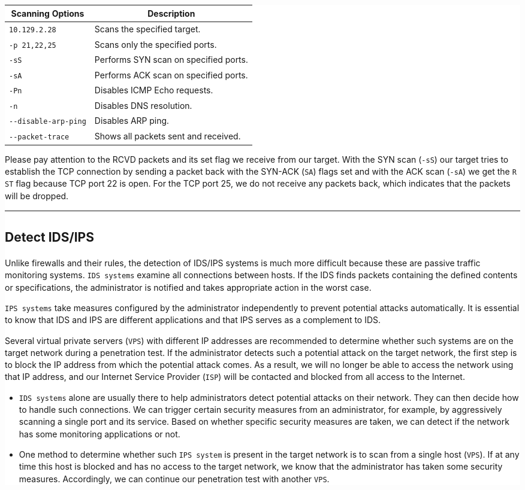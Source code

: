 | **Scanning Options** | **Description** |
| --- | --- |
| `10.129.2.28` | Scans the specified target. |
| `-p 21,22,25` | Scans only the specified ports. |
| `-sS` | Performs SYN scan on specified ports. |
| `-sA` | Performs ACK scan on specified ports. |
| `-Pn` | Disables ICMP Echo requests. |
| `-n` | Disables DNS resolution. |
| `--disable-arp-ping` | Disables ARP ping. |
| `--packet-trace` | Shows all packets sent and received. |

Please pay attention to the RCVD packets and its set flag we receive from our target. With the SYN scan (`-sS`) our target tries to establish the TCP connection by sending a packet back with the SYN-ACK (`SA`) flags set and with the ACK scan (`-sA`) we get the `RST` flag because TCP port 22 is open. For the TCP port 25, we do not receive any packets back, which indicates that the packets will be dropped.

---

## Detect IDS/IPS

Unlike firewalls and their rules, the detection of IDS/IPS systems is much more difficult because these are passive traffic monitoring systems. `IDS systems` examine all connections between hosts. If the IDS finds packets containing the defined contents or specifications, the administrator is notified and takes appropriate action in the worst case.

`IPS systems` take measures configured by the administrator independently to prevent potential attacks automatically. It is essential to know that IDS and IPS are different applications and that IPS serves as a complement to IDS.

Several virtual private servers (`VPS`) with different IP addresses are recommended to determine whether such systems are on the target network during a penetration test. If the administrator detects such a potential attack on the target network, the first step is to block the IP address from which the potential attack comes. As a result, we will no longer be able to access the network using that IP address, and our Internet Service Provider (`ISP`) will be contacted and blocked from all access to the Internet.

- `IDS systems` alone are usually there to help administrators detect potential attacks on their network. They can then decide how to handle such connections. We can trigger certain security measures from an administrator, for example, by aggressively scanning a single port and its service. Based on whether specific security measures are taken, we can detect if the network has some monitoring applications or not.
    
- One method to determine whether such `IPS system` is present in the target network is to scan from a single host (`VPS`). If at any time this host is blocked and has no access to the target network, we know that the administrator has taken some security measures. Accordingly, we can continue our penetration test with another `VPS`.
    